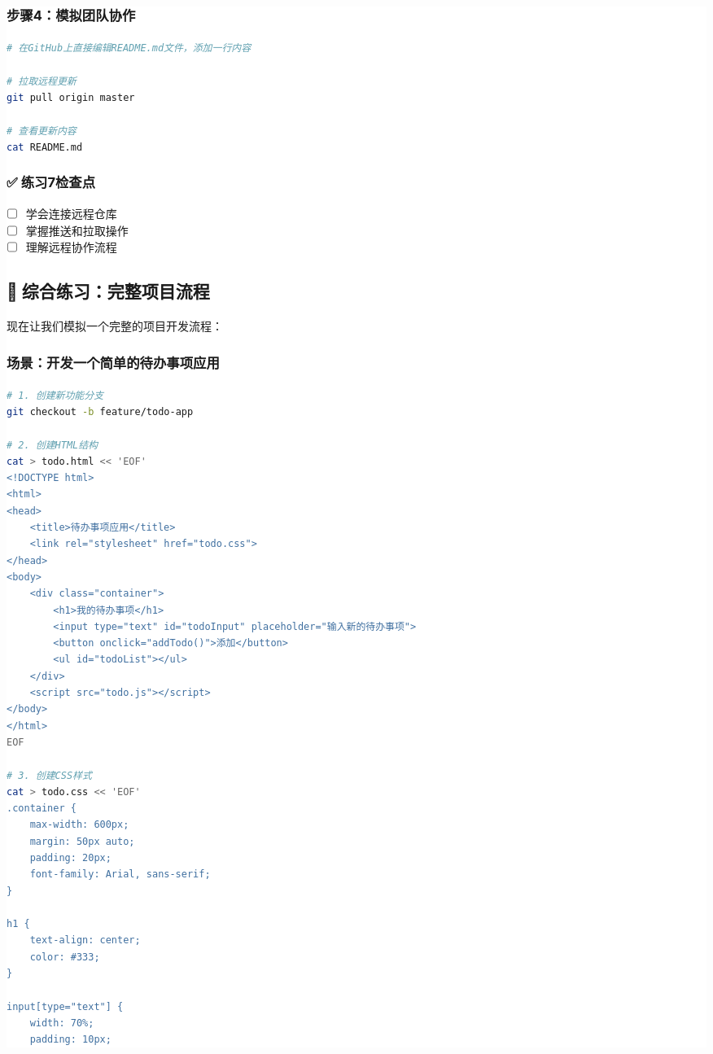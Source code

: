 ### 步骤4：模拟团队协作
```bash
# 在GitHub上直接编辑README.md文件，添加一行内容

# 拉取远程更新
git pull origin master

# 查看更新内容
cat README.md
```

### ✅ 练习7检查点
- [ ] 学会连接远程仓库
- [ ] 掌握推送和拉取操作
- [ ] 理解远程协作流程

## 🎉 综合练习：完整项目流程

现在让我们模拟一个完整的项目开发流程：

### 场景：开发一个简单的待办事项应用

```bash
# 1. 创建新功能分支
git checkout -b feature/todo-app

# 2. 创建HTML结构
cat > todo.html << 'EOF'
<!DOCTYPE html>
<html>
<head>
    <title>待办事项应用</title>
    <link rel="stylesheet" href="todo.css">
</head>
<body>
    <div class="container">
        <h1>我的待办事项</h1>
        <input type="text" id="todoInput" placeholder="输入新的待办事项">
        <button onclick="addTodo()">添加</button>
        <ul id="todoList"></ul>
    </div>
    <script src="todo.js"></script>
</body>
</html>
EOF

# 3. 创建CSS样式
cat > todo.css << 'EOF'
.container {
    max-width: 600px;
    margin: 50px auto;
    padding: 20px;
    font-family: Arial, sans-serif;
}

h1 {
    text-align: center;
    color: #333;
}

input[type="text"] {
    width: 70%;
    padding: 10px;
```